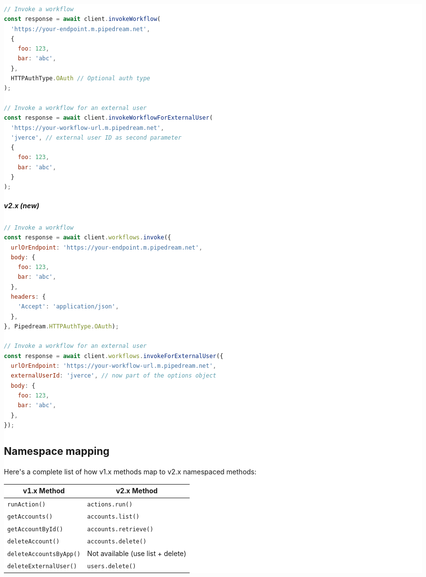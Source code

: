 ```javascript
// Invoke a workflow
const response = await client.invokeWorkflow(
  'https://your-endpoint.m.pipedream.net',
  {
    foo: 123,
    bar: 'abc',
  },
  HTTPAuthType.OAuth // Optional auth type
);

// Invoke a workflow for an external user
const response = await client.invokeWorkflowForExternalUser(
  'https://your-workflow-url.m.pipedream.net',
  'jverce', // external user ID as second parameter
  {
    foo: 123,
    bar: 'abc',
  }
);
```

##### v2.x (new)

```javascript
// Invoke a workflow
const response = await client.workflows.invoke({
  urlOrEndpoint: 'https://your-endpoint.m.pipedream.net',
  body: {
    foo: 123,
    bar: 'abc',
  },
  headers: {
    'Accept': 'application/json',
  },
}, Pipedream.HTTPAuthType.OAuth);

// Invoke a workflow for an external user
const response = await client.workflows.invokeForExternalUser({
  urlOrEndpoint: 'https://your-workflow-url.m.pipedream.net',
  externalUserId: 'jverce', // now part of the options object
  body: {
    foo: 123,
    bar: 'abc',
  },
});
```

## Namespace mapping

Here's a complete list of how v1.x methods map to v2.x namespaced methods:

| v1.x Method                       | v2.x Method                                      |
| --------------------------------- | ------------------------------------------------ |
| `runAction()`                     | `actions.run()`                                  |
| `getAccounts()`                   | `accounts.list()`                                |
| `getAccountById()`                | `accounts.retrieve()`                            |
| `deleteAccount()`                 | `accounts.delete()`                              |
| `deleteAccountsByApp()`           | Not available (use list + delete)                |
| `deleteExternalUser()`            | `users.delete()`                                 |